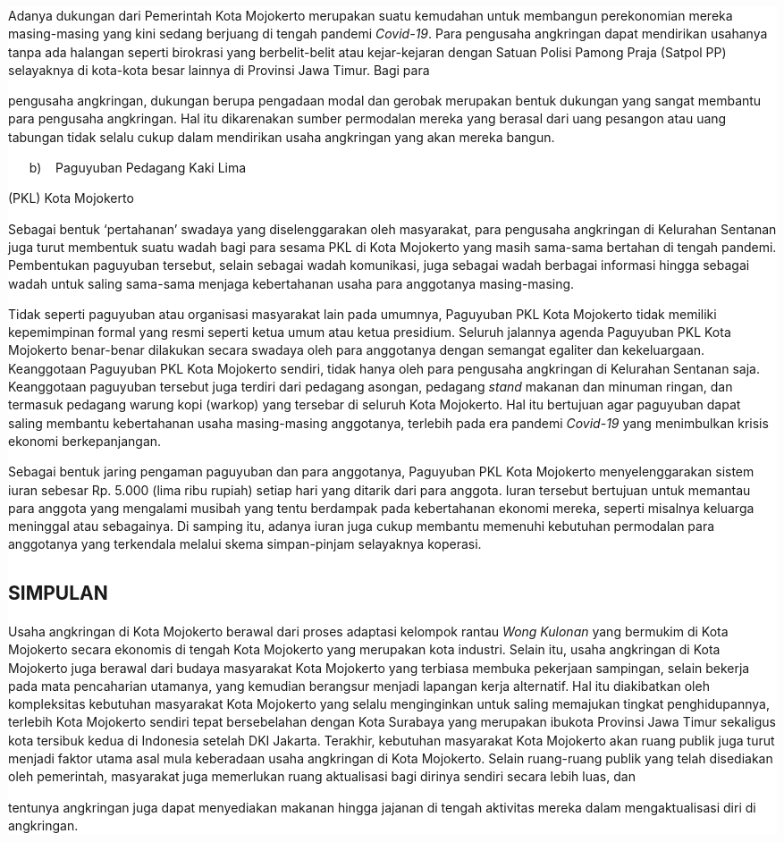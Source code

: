 <p><span class="font3">Adanya dukungan dari Pemerintah Kota Mojokerto merupakan suatu kemudahan untuk membangun perekonomian mereka masing-masing yang kini sedang berjuang di tengah pandemi </span><span class="font3" style="font-style:italic;">Covid-19</span><span class="font3">. Para pengusaha angkringan dapat mendirikan usahanya tanpa ada halangan seperti birokrasi yang berbelit-belit atau kejar-kejaran dengan Satuan Polisi Pamong Praja (Satpol PP) selayaknya di kota-kota besar lainnya di Provinsi Jawa Timur. Bagi para</span></p>
<p><span class="font3">pengusaha angkringan, dukungan berupa pengadaan modal dan gerobak merupakan bentuk dukungan yang sangat membantu para pengusaha angkringan. Hal itu dikarenakan sumber permodalan mereka yang berasal dari uang pesangon atau uang tabungan tidak selalu cukup dalam mendirikan usaha angkringan yang akan mereka bangun.</span></p>
<ul style="list-style:none;"><li>
<p><span class="font3">b) &nbsp;&nbsp;&nbsp;Paguyuban Pedagang Kaki Lima</span></p></li></ul>
<p><span class="font3">(PKL) Kota Mojokerto</span></p>
<p><span class="font3">Sebagai bentuk ‘pertahanan’ swadaya yang diselenggarakan oleh masyarakat, para pengusaha angkringan di Kelurahan Sentanan juga turut membentuk suatu wadah bagi para sesama PKL di Kota Mojokerto yang masih sama-sama bertahan di tengah pandemi. Pembentukan paguyuban tersebut, selain sebagai wadah komunikasi, juga sebagai wadah berbagai informasi hingga sebagai wadah untuk saling sama-sama menjaga kebertahanan usaha para anggotanya masing-masing.</span></p>
<p><span class="font3">Tidak seperti paguyuban atau organisasi masyarakat lain pada umumnya, Paguyuban PKL Kota Mojokerto tidak memiliki kepemimpinan formal yang resmi seperti ketua umum atau ketua presidium. Seluruh jalannya agenda Paguyuban PKL Kota Mojokerto benar-benar dilakukan secara swadaya oleh para anggotanya dengan semangat egaliter dan kekeluargaan. Keanggotaan Paguyuban PKL Kota Mojokerto sendiri, tidak hanya oleh para pengusaha angkringan di Kelurahan Sentanan saja. Keanggotaan paguyuban tersebut juga terdiri dari pedagang asongan, pedagang </span><span class="font3" style="font-style:italic;">stand</span><span class="font3"> makanan dan minuman ringan, dan termasuk pedagang warung kopi (warkop) yang tersebar di seluruh Kota Mojokerto. Hal itu bertujuan agar paguyuban dapat saling membantu kebertahanan usaha masing-masing anggotanya, terlebih pada era pandemi </span><span class="font3" style="font-style:italic;">Covid-19</span><span class="font3"> yang menimbulkan krisis ekonomi berkepanjangan.</span></p>
<p><span class="font3">Sebagai bentuk jaring pengaman paguyuban dan para anggotanya, Paguyuban PKL Kota Mojokerto menyelenggarakan sistem iuran sebesar Rp. 5.000 (lima ribu rupiah) setiap hari yang ditarik dari para anggota. Iuran tersebut bertujuan untuk memantau para anggota yang mengalami musibah yang tentu berdampak pada kebertahanan ekonomi mereka, seperti misalnya keluarga meninggal atau sebagainya. Di samping itu, adanya iuran juga cukup membantu memenuhi kebutuhan permodalan para anggotanya yang terkendala melalui skema simpan-pinjam selayaknya koperasi.</span></p>
<h2><a name="bookmark12"></a><span class="font3" style="font-weight:bold;"><a name="bookmark13"></a>SIMPULAN</span></h2>
<p><span class="font3">Usaha angkringan di Kota Mojokerto berawal dari proses adaptasi kelompok rantau </span><span class="font3" style="font-style:italic;">Wong Kulonan</span><span class="font3"> yang bermukim di Kota Mojokerto secara ekonomis di tengah Kota Mojokerto yang merupakan kota industri. Selain itu, usaha angkringan di Kota Mojokerto juga berawal dari budaya masyarakat Kota Mojokerto yang terbiasa membuka pekerjaan sampingan, selain bekerja pada mata pencaharian utamanya, yang kemudian berangsur menjadi lapangan kerja alternatif. Hal itu diakibatkan oleh kompleksitas kebutuhan masyarakat Kota Mojokerto yang selalu menginginkan untuk saling memajukan tingkat penghidupannya, terlebih Kota Mojokerto sendiri tepat bersebelahan dengan Kota Surabaya yang merupakan ibukota Provinsi Jawa Timur sekaligus kota tersibuk kedua di Indonesia setelah DKI Jakarta. Terakhir, kebutuhan masyarakat Kota Mojokerto akan ruang publik juga turut menjadi faktor utama asal mula keberadaan usaha angkringan di Kota Mojokerto. Selain ruang-ruang publik yang telah disediakan oleh pemerintah, masyarakat juga memerlukan ruang aktualisasi bagi dirinya sendiri secara lebih luas, dan</span></p>
<p><span class="font3">tentunya angkringan juga dapat menyediakan makanan hingga jajanan di tengah aktivitas mereka dalam mengaktualisasi diri di angkringan.</span></p>